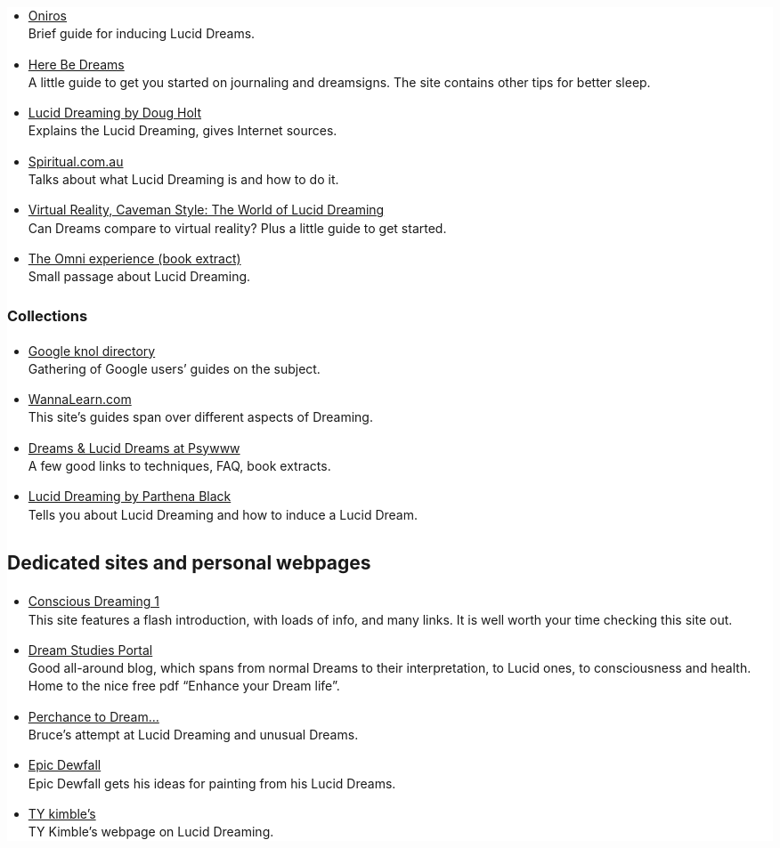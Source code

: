 -   [Oniros](https://www.oniros.fr/luciddreams.html)  
    Brief guide for inducing Lucid Dreams.
    
-   [Here Be Dreams](https://www.here-be-dreams.com/lucid/index.html)  
    A little guide to get you started on journaling and dreamsigns. The site contains other tips for better sleep.
    
-   [Lucid Dreaming by Doug Holt](https://serendip.brynmawr.edu/bb/neuro/neuro98/202s98-paper1/Holt.html)  
    Explains the Lucid Dreaming, gives Internet sources.
    
-   [Spiritual.com.au](https://www.spiritual.com.au/articles/astral/faq_ld1_lfoleide.htm)  
    Talks about what Lucid Dreaming is and how to do it.
    
-   [Virtual Reality, Caveman Style: The World of Lucid Dreaming](https://www.manifestation.com/neurotoys/vrlucid.php3)  
    Can Dreams compare to virtual reality? Plus a little guide to get started.
    
-   [The Omni experience (book extract)](https://www.sacred-texts.com/bos/bos220.htm)  
    Small passage about Lucid Dreaming.
    

### Collections

-   [Google knol directory](https://knol.google.com/k/knol/system/knol/pages/Search?q=lucid+dreams&restrict=general)  
    Gathering of Google users’ guides on the subject.
    
-   [WannaLearn.com](https://www.wannalearn.com/Spiritual_and_Paranormal/Dreams/)  
    This site’s guides span over different aspects of Dreaming.
    
-   [Dreams & Lucid Dreams at Psywww](https://www.psywww.com/asc/ld.html)  
    A few good links to techniques, FAQ, book extracts.
    
-   [Lucid Dreaming by Parthena Black](https://www.bellaonline.com/subjects/4564.asp)  
    Tells you about Lucid Dreaming and how to induce a Lucid Dream.
    

## Dedicated sites and personal webpages

-   [Conscious Dreaming 1](https://www.consciousdreaming.com/conscious-dreaming.swf)  
    This site features a flash introduction, with loads of info, and many links. It is well worth your time checking this site out.
    
-   [Dream Studies Portal](https://dreamstudies.org/)  
    Good all-around blog, which spans from normal Dreams to their interpretation, to Lucid ones, to consciousness and health. Home to the nice free pdf “Enhance your Dream life”.
    
-   [Perchance to Dream…](https://www.spiritone.com/~brucem/drm_toc.htm)  
    Bruce’s attempt at Lucid Dreaming and unusual Dreams.
    
-   [Epic Dewfall](https://www.epicdewfall.ca)  
    Epic Dewfall gets his ideas for painting from his Lucid Dreams.
    
-   [TY kimble’s](https://www.tykimble.8m.com)  
    TY Kimble’s webpage on Lucid Dreaming.
    

